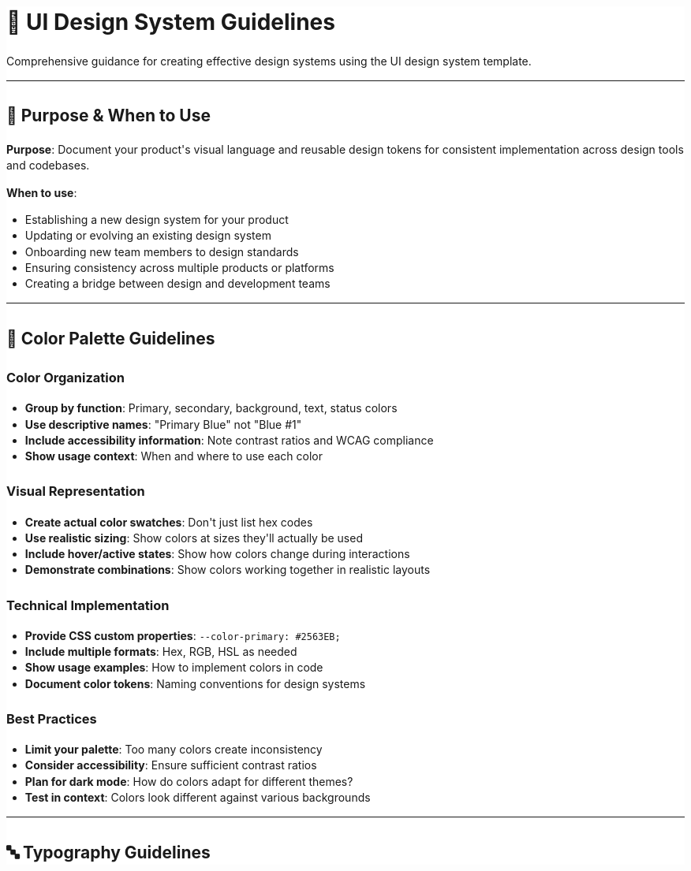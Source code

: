 # 🎨 UI Design System Guidelines

Comprehensive guidance for creating effective design systems using the UI design system template.

---

## 🎯 Purpose & When to Use

**Purpose**: Document your product's visual language and reusable design tokens for consistent implementation across design tools and codebases.

**When to use**:
- Establishing a new design system for your product
- Updating or evolving an existing design system
- Onboarding new team members to design standards
- Ensuring consistency across multiple products or platforms
- Creating a bridge between design and development teams

---

## 🎨 Color Palette Guidelines

### Color Organization
- **Group by function**: Primary, secondary, background, text, status colors
- **Use descriptive names**: "Primary Blue" not "Blue #1"
- **Include accessibility information**: Note contrast ratios and WCAG compliance
- **Show usage context**: When and where to use each color

### Visual Representation
- **Create actual color swatches**: Don't just list hex codes
- **Use realistic sizing**: Show colors at sizes they'll actually be used
- **Include hover/active states**: Show how colors change during interactions
- **Demonstrate combinations**: Show colors working together in realistic layouts

### Technical Implementation
- **Provide CSS custom properties**: `--color-primary: #2563EB;`
- **Include multiple formats**: Hex, RGB, HSL as needed
- **Show usage examples**: How to implement colors in code
- **Document color tokens**: Naming conventions for design systems

### Best Practices
- **Limit your palette**: Too many colors create inconsistency
- **Consider accessibility**: Ensure sufficient contrast ratios
- **Plan for dark mode**: How do colors adapt for different themes?
- **Test in context**: Colors look different against various backgrounds

---

## 🔤 Typography Guidelines
